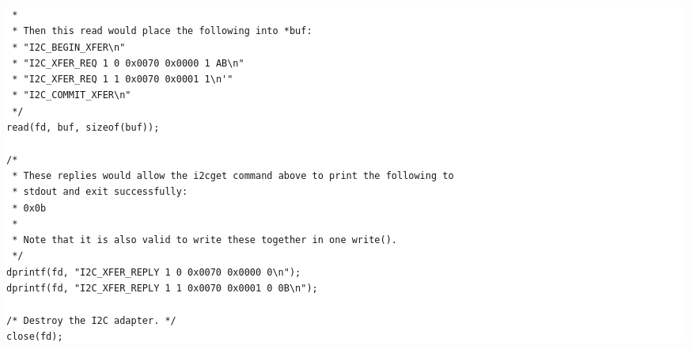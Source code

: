 ```
 *
 * Then this read would place the following into *buf:
 * "I2C_BEGIN_XFER\n"
 * "I2C_XFER_REQ 1 0 0x0070 0x0000 1 AB\n"
 * "I2C_XFER_REQ 1 1 0x0070 0x0001 1\n'"
 * "I2C_COMMIT_XFER\n"
 */
read(fd, buf, sizeof(buf));

/*
 * These replies would allow the i2cget command above to print the following to
 * stdout and exit successfully:
 * 0x0b
 *
 * Note that it is also valid to write these together in one write().
 */
dprintf(fd, "I2C_XFER_REPLY 1 0 0x0070 0x0000 0\n");
dprintf(fd, "I2C_XFER_REPLY 1 1 0x0070 0x0001 0 0B\n");

/* Destroy the I2C adapter. */
close(fd);
```
